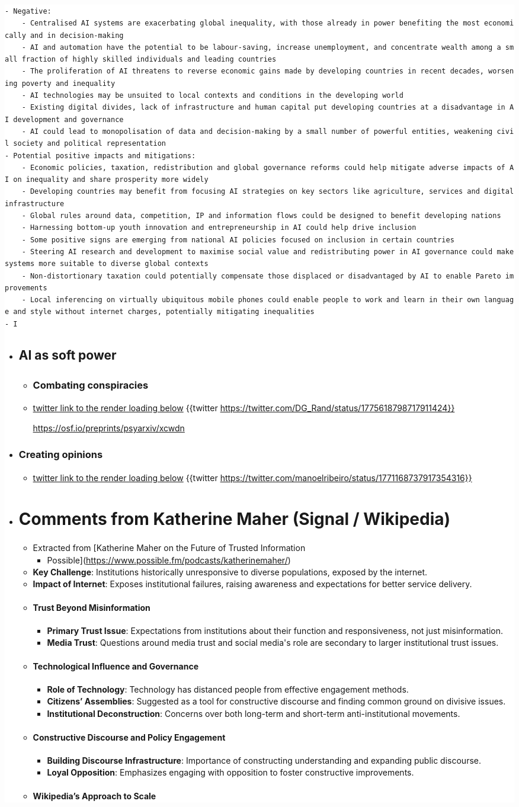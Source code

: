 	- Negative:
		- Centralised AI systems are exacerbating global inequality, with those already in power benefiting the most economically and in decision-making
		- AI and automation have the potential to be labour-saving, increase unemployment, and concentrate wealth among a small fraction of highly skilled individuals and leading countries
		- The proliferation of AI threatens to reverse economic gains made by developing countries in recent decades, worsening poverty and inequality
		- AI technologies may be unsuited to local contexts and conditions in the developing world
		- Existing digital divides, lack of infrastructure and human capital put developing countries at a disadvantage in AI development and governance
		- AI could lead to monopolisation of data and decision-making by a small number of powerful entities, weakening civil society and political representation
	- Potential positive impacts and mitigations:
		- Economic policies, taxation, redistribution and global governance reforms could help mitigate adverse impacts of AI on inequality and share prosperity more widely
		- Developing countries may benefit from focusing AI strategies on key sectors like agriculture, services and digital infrastructure
		- Global rules around data, competition, IP and information flows could be designed to benefit developing nations
		- Harnessing bottom-up youth innovation and entrepreneurship in AI could help drive inclusion
		- Some positive signs are emerging from national AI policies focused on inclusion in certain countries
		- Steering AI research and development to maximise social value and redistributing power in AI governance could make systems more suitable to diverse global contexts
		- Non-distortionary taxation could potentially compensate those displaced or disadvantaged by AI to enable Pareto improvements
		- Local inferencing on virtually ubiquitous mobile phones could enable people to work and learn in their own language and style without internet charges, potentially mitigating inequalities
	- I
- ## AI as soft power
	- ### Combating conspiracies
	- [twitter link to the render loading below](https://twitter.com/DG_Rand/status/1775618798717911424)
	  {{twitter https://twitter.com/DG_Rand/status/1775618798717911424}}
	  
	  https://osf.io/preprints/psyarxiv/xcwdn
- ### Creating opinions
	- [twitter link to the render loading below](https://twitter.com/manoelribeiro/status/1771168737917354316)
	  {{twitter https://twitter.com/manoelribeiro/status/1771168737917354316}}
- # Comments from Katherine Maher (Signal / Wikipedia)
	- Extracted from [Katherine Maher on the Future of Trusted Information
		- Possible](https://www.possible.fm/podcasts/katherinemaher/)
	- **Key Challenge**: Institutions historically unresponsive to diverse populations, exposed by the internet.
	- **Impact of Internet**: Exposes institutional failures, raising awareness and expectations for better service delivery.
	- #### Trust Beyond Misinformation
		- **Primary Trust Issue**: Expectations from institutions about their function and responsiveness, not just misinformation.
		- **Media Trust**: Questions around media trust and social media's role are secondary to larger institutional trust issues.
	- #### Technological Influence and Governance
		- **Role of Technology**: Technology has distanced people from effective engagement methods.
		- **Citizens’ Assemblies**: Suggested as a tool for constructive discourse and finding common ground on divisive issues.
		- **Institutional Deconstruction**: Concerns over both long-term and short-term anti-institutional movements.
	- #### Constructive Discourse and Policy Engagement
		- **Building Discourse Infrastructure**: Importance of constructing understanding and expanding public discourse.
		- **Loyal Opposition**: Emphasizes engaging with opposition to foster constructive improvements.
	- #### Wikipedia’s Approach to Scale